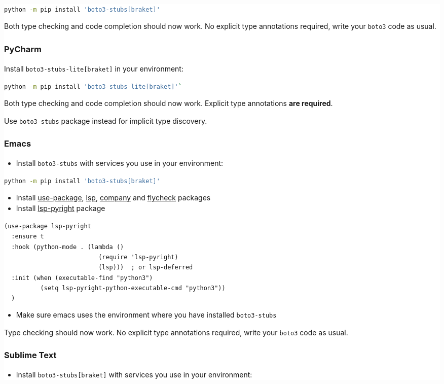 ```bash
python -m pip install 'boto3-stubs[braket]'
```

Both type checking and code completion should now work. No explicit type
annotations required, write your `boto3` code as usual.

<a id="pycharm"></a>

### PyCharm

Install `boto3-stubs-lite[braket]` in your environment:

```bash
python -m pip install 'boto3-stubs-lite[braket]'`
```

Both type checking and code completion should now work. Explicit type
annotations **are required**.

Use `boto3-stubs` package instead for implicit type discovery.

<a id="emacs"></a>

### Emacs

- Install `boto3-stubs` with services you use in your environment:

```bash
python -m pip install 'boto3-stubs[braket]'
```

- Install [use-package](https://github.com/jwiegley/use-package),
  [lsp](https://github.com/emacs-lsp/lsp-mode/),
  [company](https://github.com/company-mode/company-mode) and
  [flycheck](https://github.com/flycheck/flycheck) packages
- Install [lsp-pyright](https://github.com/emacs-lsp/lsp-pyright) package

```elisp
(use-package lsp-pyright
  :ensure t
  :hook (python-mode . (lambda ()
                          (require 'lsp-pyright)
                          (lsp)))  ; or lsp-deferred
  :init (when (executable-find "python3")
          (setq lsp-pyright-python-executable-cmd "python3"))
  )
```

- Make sure emacs uses the environment where you have installed `boto3-stubs`

Type checking should now work. No explicit type annotations required, write
your `boto3` code as usual.

<a id="sublime-text"></a>

### Sublime Text

- Install `boto3-stubs[braket]` with services you use in your environment:
